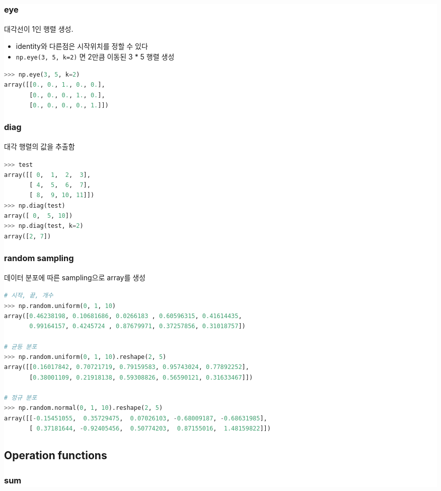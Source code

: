 ### eye

대각선이 1인 행렬 생성.

* identity와 다른점은 시작위치를 정할 수 있다
* `np.eye(3, 5, k=2)` 면 2만큼 이동된 3 \* 5 행렬 생성

```python
>>> np.eye(3, 5, k=2)
array([[0., 0., 1., 0., 0.],
       [0., 0., 0., 1., 0.],
       [0., 0., 0., 0., 1.]])
```

### diag

대각 행렬의 값을 추출함

```python
>>> test
array([[ 0,  1,  2,  3],
       [ 4,  5,  6,  7],
       [ 8,  9, 10, 11]])
>>> np.diag(test)
array([ 0,  5, 10])
>>> np.diag(test, k=2)
array([2, 7])
```

### random sampling

데이터 분포에 따른 sampling으로 array를 생성

```python
# 시작, 끝, 개수
>>> np.random.uniform(0, 1, 10)
array([0.46238198, 0.10681686, 0.0266183 , 0.60596315, 0.41614435,
       0.99164157, 0.4245724 , 0.87679971, 0.37257856, 0.31018757])

# 균등 분포
>>> np.random.uniform(0, 1, 10).reshape(2, 5)
array([[0.16017842, 0.70721719, 0.79159583, 0.95743024, 0.77892252],
       [0.38001109, 0.21918138, 0.59308826, 0.56590121, 0.31633467]])

# 정규 분포
>>> np.random.normal(0, 1, 10).reshape(2, 5)
array([[-0.15451055,  0.35729475,  0.07026103, -0.68009187, -0.68631985],
       [ 0.37181644, -0.92405456,  0.50774203,  0.87155016,  1.48159822]])
```



## Operation functions

### sum
